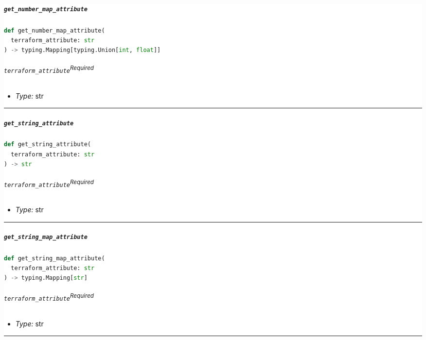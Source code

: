 ##### `get_number_map_attribute` <a name="get_number_map_attribute" id="@cdktf/provider-upcloud.managedObjectStorageUser.ManagedObjectStorageUser.getNumberMapAttribute"></a>

```python
def get_number_map_attribute(
  terraform_attribute: str
) -> typing.Mapping[typing.Union[int, float]]
```

###### `terraform_attribute`<sup>Required</sup> <a name="terraform_attribute" id="@cdktf/provider-upcloud.managedObjectStorageUser.ManagedObjectStorageUser.getNumberMapAttribute.parameter.terraformAttribute"></a>

- *Type:* str

---

##### `get_string_attribute` <a name="get_string_attribute" id="@cdktf/provider-upcloud.managedObjectStorageUser.ManagedObjectStorageUser.getStringAttribute"></a>

```python
def get_string_attribute(
  terraform_attribute: str
) -> str
```

###### `terraform_attribute`<sup>Required</sup> <a name="terraform_attribute" id="@cdktf/provider-upcloud.managedObjectStorageUser.ManagedObjectStorageUser.getStringAttribute.parameter.terraformAttribute"></a>

- *Type:* str

---

##### `get_string_map_attribute` <a name="get_string_map_attribute" id="@cdktf/provider-upcloud.managedObjectStorageUser.ManagedObjectStorageUser.getStringMapAttribute"></a>

```python
def get_string_map_attribute(
  terraform_attribute: str
) -> typing.Mapping[str]
```

###### `terraform_attribute`<sup>Required</sup> <a name="terraform_attribute" id="@cdktf/provider-upcloud.managedObjectStorageUser.ManagedObjectStorageUser.getStringMapAttribute.parameter.terraformAttribute"></a>

- *Type:* str

---
